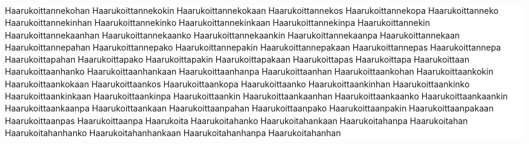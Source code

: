 Haarukoittannekohan
Haarukoittannekokin
Haarukoittannekokaan
Haarukoittannekos
Haarukoittannekopa
Haarukoittanneko
Haarukoittannekinhan
Haarukoittannekinko
Haarukoittannekinkaan
Haarukoittannekinpa
Haarukoittannekin
Haarukoittannekaanhan
Haarukoittannekaanko
Haarukoittannekaankin
Haarukoittannekaanpa
Haarukoittannekaan
Haarukoittannepahan
Haarukoittannepako
Haarukoittannepakin
Haarukoittannepakaan
Haarukoittannepas
Haarukoittannepa
Haarukoittapahan
Haarukoittapako
Haarukoittapakin
Haarukoittapakaan
Haarukoittapas
Haarukoittapa
Haarukoittaan
Haarukoittaanhanko
Haarukoittaanhankaan
Haarukoittaanhanpa
Haarukoittaanhan
Haarukoittaankohan
Haarukoittaankokin
Haarukoittaankokaan
Haarukoittaankos
Haarukoittaankopa
Haarukoittaanko
Haarukoittaankinhan
Haarukoittaankinko
Haarukoittaankinkaan
Haarukoittaankinpa
Haarukoittaankin
Haarukoittaankaanhan
Haarukoittaankaanko
Haarukoittaankaankin
Haarukoittaankaanpa
Haarukoittaankaan
Haarukoittaanpahan
Haarukoittaanpako
Haarukoittaanpakin
Haarukoittaanpakaan
Haarukoittaanpas
Haarukoittaanpa
Haarukoita
Haarukoitahanko
Haarukoitahankaan
Haarukoitahanpa
Haarukoitahan
Haarukoitahanhanko
Haarukoitahanhankaan
Haarukoitahanhanpa
Haarukoitahanhan
